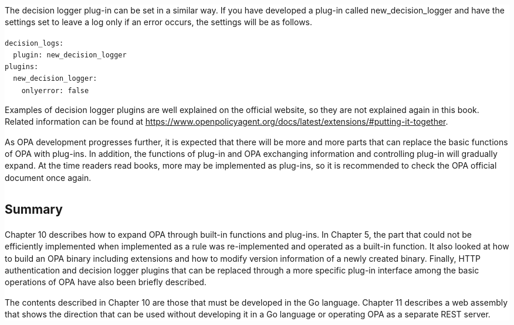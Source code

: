 The decision logger plug-in can be set in a similar way. If you have developed a plug-in called new_decision_logger and have the settings set to leave a log only if an error occurs, the settings will be as follows.

``` 
decision_logs:
  plugin: new_decision_logger
plugins:
  new_decision_logger:
    onlyerror: false
```

Examples of decision logger plugins are well explained on the official website, so they are not explained again in this book. Related information can be found at https://www.openpolicyagent.org/docs/latest/extensions/#putting-it-together.
 
As OPA development progresses further, it is expected that there will be more and more parts that can replace the basic functions of OPA with plug-ins. In addition, the functions of plug-in and OPA exchanging information and controlling plug-in will gradually expand. At the time readers read books, more may be implemented as plug-ins, so it is recommended to check the OPA official document once again.

## Summary
Chapter 10 describes how to expand OPA through built-in functions and plug-ins. In Chapter 5, the part that could not be efficiently implemented when implemented as a rule was re-implemented and operated as a built-in function. It also looked at how to build an OPA binary including extensions and how to modify version information of a newly created binary. Finally, HTTP authentication and decision logger plugins that can be replaced through a more specific plug-in interface among the basic operations of OPA have also been briefly described.
 
The contents described in Chapter 10 are those that must be developed in the Go language. Chapter 11 describes a web assembly that shows the direction that can be used without developing it in a Go language or operating OPA as a separate REST server.
